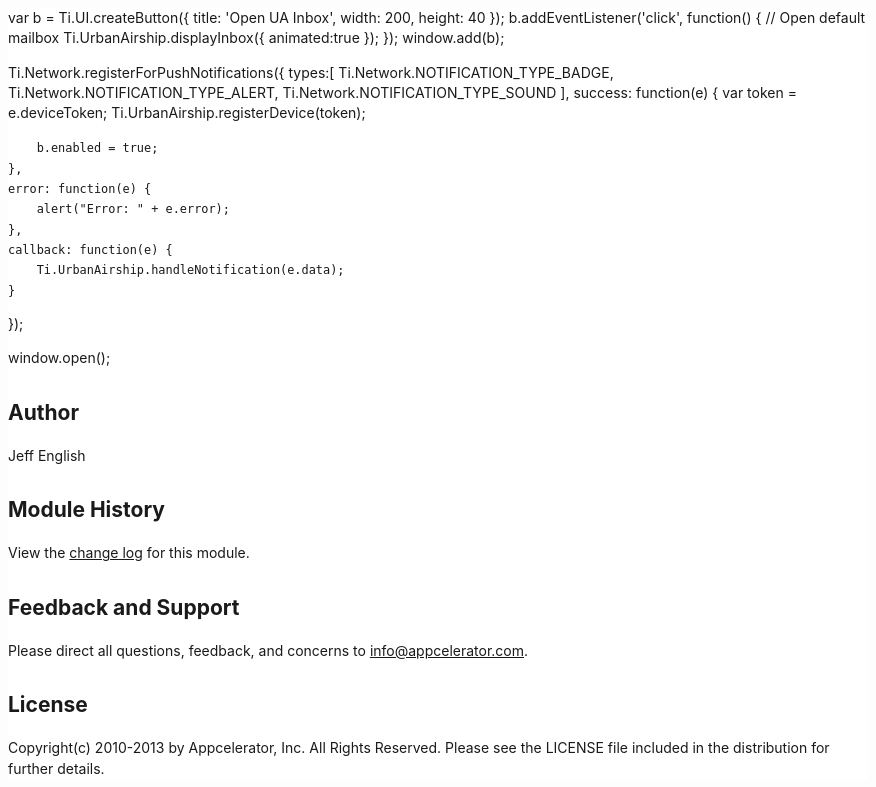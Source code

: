 var b = Ti.UI.createButton({
    title: 'Open UA Inbox',
    width: 200, height: 40
});
b.addEventListener('click', function() {
    // Open default mailbox
    Ti.UrbanAirship.displayInbox({ animated:true });
});
window.add(b);

Ti.Network.registerForPushNotifications({
    types:[
        Ti.Network.NOTIFICATION_TYPE_BADGE,
        Ti.Network.NOTIFICATION_TYPE_ALERT,
        Ti.Network.NOTIFICATION_TYPE_SOUND
    ],
    success: function(e) {
        var token = e.deviceToken;
        Ti.UrbanAirship.registerDevice(token);

        b.enabled = true;
    },
    error: function(e) {
        alert("Error: " + e.error);
    },
    callback: function(e) {
        Ti.UrbanAirship.handleNotification(e.data);
    }
});

window.open();</pre>

## Author

Jeff English

## Module History

View the [change log](changelog.html) for this module.

## Feedback and Support

Please direct all questions, feedback, and concerns to [info@appcelerator.com](mailto:info@appcelerator.com?subject=iOS%20UrbanAirship%20Module).

## License

Copyright(c) 2010-2013 by Appcelerator, Inc. All Rights Reserved. Please see the LICENSE file included in the distribution for further details.
